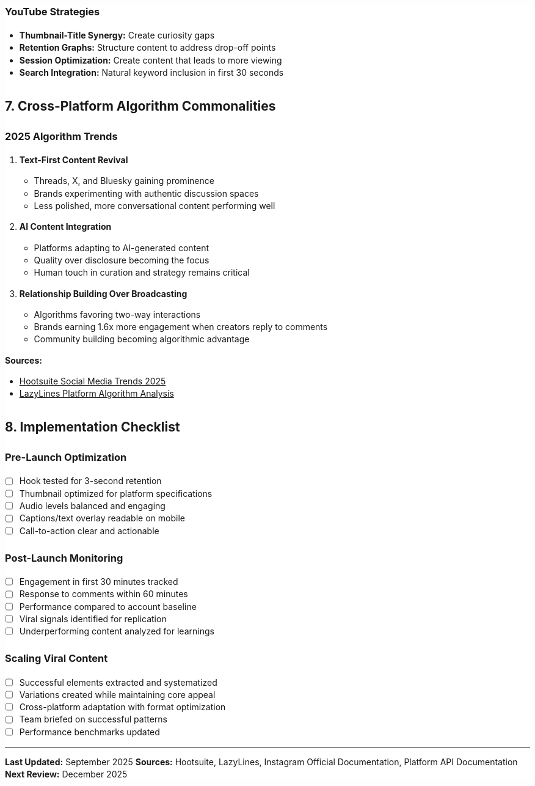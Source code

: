 ### YouTube Strategies
- **Thumbnail-Title Synergy:** Create curiosity gaps
- **Retention Graphs:** Structure content to address drop-off points
- **Session Optimization:** Create content that leads to more viewing
- **Search Integration:** Natural keyword inclusion in first 30 seconds

## 7. Cross-Platform Algorithm Commonalities

### 2025 Algorithm Trends

1. **Text-First Content Revival**
   - Threads, X, and Bluesky gaining prominence
   - Brands experimenting with authentic discussion spaces
   - Less polished, more conversational content performing well

2. **AI Content Integration**
   - Platforms adapting to AI-generated content
   - Quality over disclosure becoming the focus
   - Human touch in curation and strategy remains critical

3. **Relationship Building Over Broadcasting**
   - Algorithms favoring two-way interactions
   - Brands earning 1.6x more engagement when creators reply to comments
   - Community building becoming algorithmic advantage

**Sources:**
- [Hootsuite Social Media Trends 2025](https://www.hootsuite.com/research/social-trends)
- [LazyLines Platform Algorithm Analysis](https://lazylines.ai/blog/understanding-instagram-tiktok-youtube-algorithms-in-2024)

## 8. Implementation Checklist

### Pre-Launch Optimization
- [ ] Hook tested for 3-second retention
- [ ] Thumbnail optimized for platform specifications
- [ ] Audio levels balanced and engaging
- [ ] Captions/text overlay readable on mobile
- [ ] Call-to-action clear and actionable

### Post-Launch Monitoring
- [ ] Engagement in first 30 minutes tracked
- [ ] Response to comments within 60 minutes
- [ ] Performance compared to account baseline
- [ ] Viral signals identified for replication
- [ ] Underperforming content analyzed for learnings

### Scaling Viral Content
- [ ] Successful elements extracted and systematized
- [ ] Variations created while maintaining core appeal
- [ ] Cross-platform adaptation with format optimization
- [ ] Team briefed on successful patterns
- [ ] Performance benchmarks updated

---

**Last Updated:** September 2025
**Sources:** Hootsuite, LazyLines, Instagram Official Documentation, Platform API Documentation
**Next Review:** December 2025